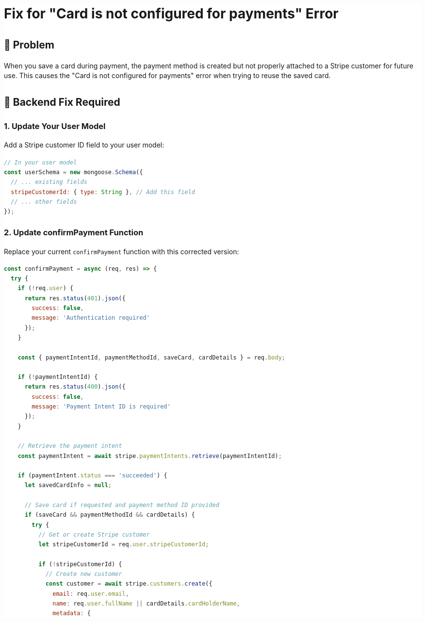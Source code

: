 # Fix for "Card is not configured for payments" Error

## 🚨 Problem
When you save a card during payment, the payment method is created but not properly attached to a Stripe customer for future use. This causes the "Card is not configured for payments" error when trying to reuse the saved card.

## 🔧 Backend Fix Required

### 1. Update Your User Model
Add a Stripe customer ID field to your user model:

```javascript
// In your user model
const userSchema = new mongoose.Schema({
  // ... existing fields
  stripeCustomerId: { type: String }, // Add this field
  // ... other fields
});
```

### 2. Update confirmPayment Function

Replace your current `confirmPayment` function with this corrected version:

```javascript
const confirmPayment = async (req, res) => {
  try {
    if (!req.user) {
      return res.status(401).json({
        success: false,
        message: 'Authentication required'
      });
    }

    const { paymentIntentId, paymentMethodId, saveCard, cardDetails } = req.body;

    if (!paymentIntentId) {
      return res.status(400).json({
        success: false,
        message: 'Payment Intent ID is required'
      });
    }

    // Retrieve the payment intent
    const paymentIntent = await stripe.paymentIntents.retrieve(paymentIntentId);

    if (paymentIntent.status === 'succeeded') {
      let savedCardInfo = null;

      // Save card if requested and payment method ID provided
      if (saveCard && paymentMethodId && cardDetails) {
        try {
          // Get or create Stripe customer
          let stripeCustomerId = req.user.stripeCustomerId;
          
          if (!stripeCustomerId) {
            // Create new customer
            const customer = await stripe.customers.create({
              email: req.user.email,
              name: req.user.fullName || cardDetails.cardHolderName,
              metadata: {
```